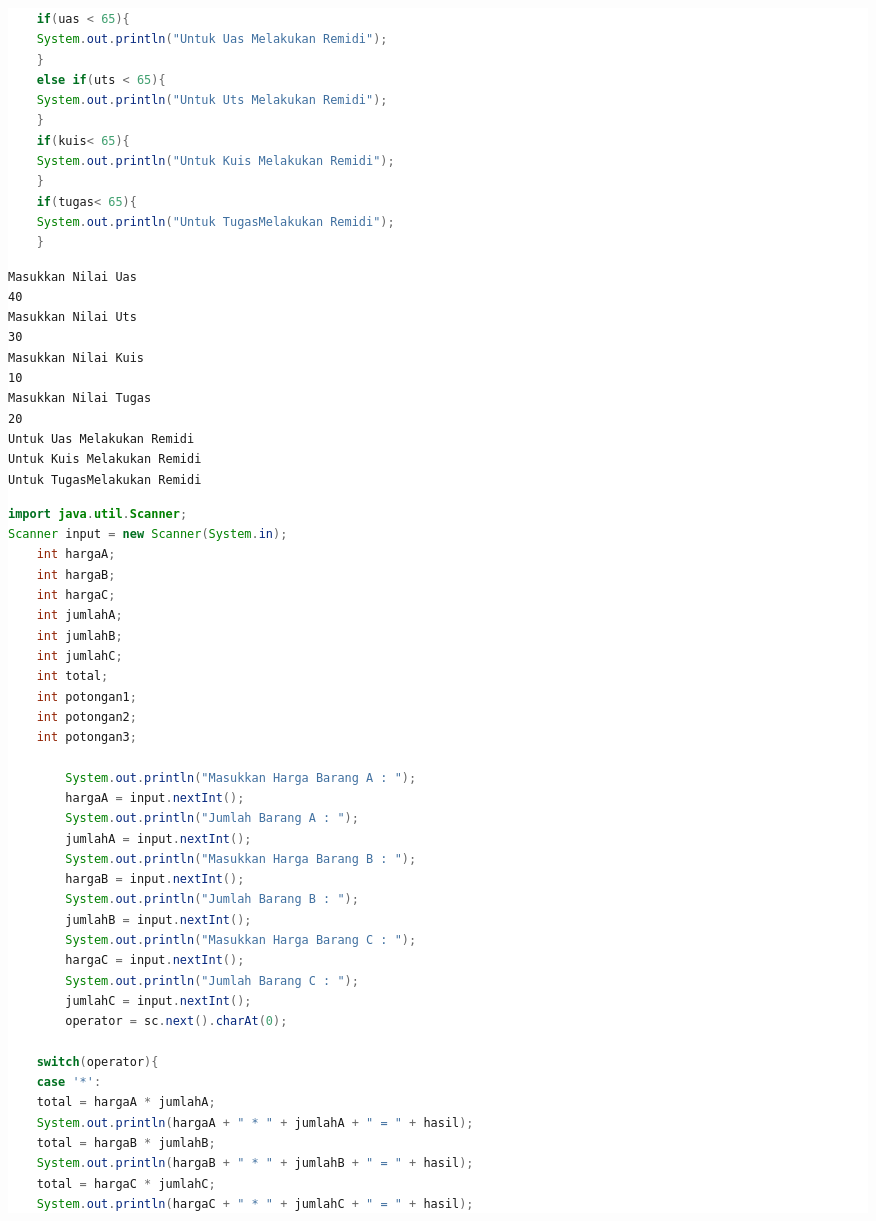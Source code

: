 ```Java
    if(uas < 65){
    System.out.println("Untuk Uas Melakukan Remidi");
    }
    else if(uts < 65){
    System.out.println("Untuk Uts Melakukan Remidi");
    }
    if(kuis< 65){
    System.out.println("Untuk Kuis Melakukan Remidi");
    }
    if(tugas< 65){
    System.out.println("Untuk TugasMelakukan Remidi");
    }

```

    Masukkan Nilai Uas
    40
    Masukkan Nilai Uts
    30
    Masukkan Nilai Kuis
    10
    Masukkan Nilai Tugas
    20
    Untuk Uas Melakukan Remidi
    Untuk Kuis Melakukan Remidi
    Untuk TugasMelakukan Remidi



```Java
import java.util.Scanner;
Scanner input = new Scanner(System.in);
    int hargaA;
    int hargaB;
    int hargaC;
    int jumlahA;
    int jumlahB;
    int jumlahC;
    int total;
    int potongan1;
    int potongan2;
    int potongan3;
    
        System.out.println("Masukkan Harga Barang A : ");
        hargaA = input.nextInt();
        System.out.println("Jumlah Barang A : ");
        jumlahA = input.nextInt();
        System.out.println("Masukkan Harga Barang B : ");
        hargaB = input.nextInt();
        System.out.println("Jumlah Barang B : ");
        jumlahB = input.nextInt();
        System.out.println("Masukkan Harga Barang C : ");
        hargaC = input.nextInt();
        System.out.println("Jumlah Barang C : ");
        jumlahC = input.nextInt();
        operator = sc.next().charAt(0);

    switch(operator){
    case '*':
    total = hargaA * jumlahA;
    System.out.println(hargaA + " * " + jumlahA + " = " + hasil);
    total = hargaB * jumlahB;
    System.out.println(hargaB + " * " + jumlahB + " = " + hasil);
    total = hargaC * jumlahC;
    System.out.println(hargaC + " * " + jumlahC + " = " + hasil);
```